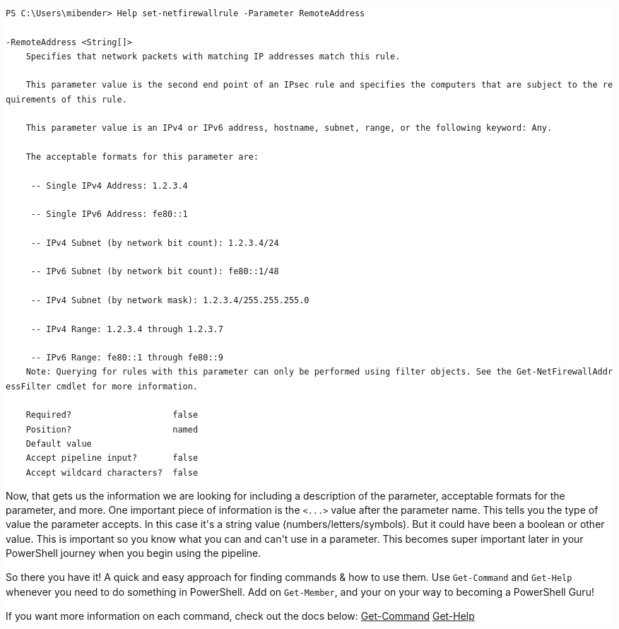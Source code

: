 ```
PS C:\Users\mibender> Help set-netfirewallrule -Parameter RemoteAddress

-RemoteAddress <String[]>
    Specifies that network packets with matching IP addresses match this rule.

    This parameter value is the second end point of an IPsec rule and specifies the computers that are subject to the requirements of this rule.

    This parameter value is an IPv4 or IPv6 address, hostname, subnet, range, or the following keyword: Any.

    The acceptable formats for this parameter are:

     -- Single IPv4 Address: 1.2.3.4

     -- Single IPv6 Address: fe80::1

     -- IPv4 Subnet (by network bit count): 1.2.3.4/24

     -- IPv6 Subnet (by network bit count): fe80::1/48

     -- IPv4 Subnet (by network mask): 1.2.3.4/255.255.255.0

     -- IPv4 Range: 1.2.3.4 through 1.2.3.7

     -- IPv6 Range: fe80::1 through fe80::9
    Note: Querying for rules with this parameter can only be performed using filter objects. See the Get-NetFirewallAddressFilter cmdlet for more information.

    Required?                    false
    Position?                    named
    Default value
    Accept pipeline input?       false
    Accept wildcard characters?  false

```
Now, that gets us the information we are looking for including a description of the parameter, acceptable formats for the parameter, and more. One important piece of information is the `<...>` value after the parameter name. This tells you the type of value the parameter accepts. In this case it's a string value (numbers/letters/symbols). But it could have been a boolean or other value. This is important so you know what you can and can't use in a parameter. This becomes super important later in your PowerShell journey when you begin using the pipeline.

So there you have it! A quick and easy approach for finding commands & how to use them. Use `Get-Command` and `Get-Help` whenever you need to do something in PowerShell. Add on `Get-Member`, and your on your way to becoming a PowerShell Guru!

If you want more information on each command, check out the docs below:
[Get-Command](https://docs.microsoft.com/en-us/powershell/module/microsoft.powershell.core/get-command?WT.mc_id=blog-techcommunity-mibender,view=powershell-6)
[Get-Help](https://docs.microsoft.com/en-us/powershell/module/microsoft.powershell.core/get-help?WT.mc_id=blog-techcommunity-mibender,view%3Dpowershell-6&view=powershell-6)
